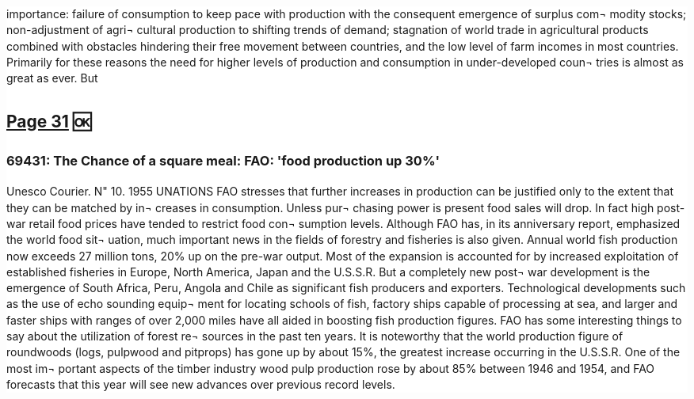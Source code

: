 importance: failure of consumption to
keep pace with production with the
consequent emergence of surplus com¬
modity stocks; non-adjustment of agri¬
cultural production to shifting trends
of demand; stagnation of world trade
in agricultural products combined with
obstacles hindering their free movement
between countries, and the low level of
farm incomes in most countries.
Primarily for these reasons the need
for higher levels of production and
consumption in under-developed coun¬
tries is almost as great as ever. But
## [Page 31](https://demo.humlab.umu.se/courier/078145engo.pdf#page=31) 🆗
### 69431: The Chance of a square meal: FAO: 'food production up 30%'
Unesco Courier. N" 10. 1955
UNATIONS
FAO stresses that further increases in
production can be justified only to the
extent that they can be matched by in¬
creases in consumption. Unless pur¬
chasing power is present food sales will
drop. In fact high post-war retail food
prices have tended to restrict food con¬
sumption levels.
Although FAO has, in its anniversary
report, emphasized the world food sit¬
uation, much important news in the
fields of forestry and fisheries is also
given. Annual world fish production
now exceeds 27 million tons, 20% up
on the pre-war output. Most of the
expansion is accounted for by increased
exploitation of established fisheries in
Europe, North America, Japan and the
U.S.S.R. But a completely new post¬
war development is the emergence of
South Africa, Peru, Angola and Chile
as significant fish producers and
exporters. Technological developments
such as the use of echo sounding equip¬
ment for locating schools of fish,
factory ships capable of processing at
sea, and larger and faster ships with
ranges of over 2,000 miles have all aided
in boosting fish production figures.
FAO has some interesting things to
say about the utilization of forest re¬
sources in the past ten years. It is
noteworthy that the world production
figure of roundwoods (logs, pulpwood
and pitprops) has gone up by about
15%, the greatest increase occurring
in the U.S.S.R. One of the most im¬
portant aspects of the timber industry
wood pulp production rose by about
85% between 1946 and 1954, and FAO
forecasts that this year will see new
advances over previous record levels.